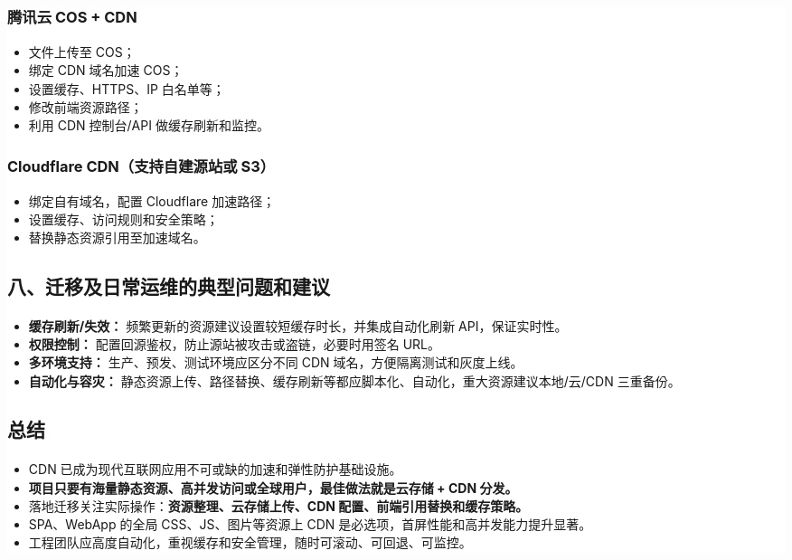 ### **腾讯云 COS + CDN**

- 文件上传至 COS；
- 绑定 CDN 域名加速 COS；
- 设置缓存、HTTPS、IP 白名单等；
- 修改前端资源路径；
- 利用 CDN 控制台/API 做缓存刷新和监控。

### **Cloudflare CDN（支持自建源站或 S3）**

- 绑定自有域名，配置 Cloudflare 加速路径；
- 设置缓存、访问规则和安全策略；
- 替换静态资源引用至加速域名。



## 八、迁移及日常运维的典型问题和建议

- **缓存刷新/失效：** 频繁更新的资源建议设置较短缓存时长，并集成自动化刷新 API，保证实时性。
- **权限控制：** 配置回源鉴权，防止源站被攻击或盗链，必要时用签名 URL。
- **多环境支持：** 生产、预发、测试环境应区分不同 CDN 域名，方便隔离测试和灰度上线。
- **自动化与容灾：** 静态资源上传、路径替换、缓存刷新等都应脚本化、自动化，重大资源建议本地/云/CDN 三重备份。



## 总结

- CDN 已成为现代互联网应用不可或缺的加速和弹性防护基础设施。
- **项目只要有海量静态资源、高并发访问或全球用户，最佳做法就是云存储 + CDN 分发。**
- 落地迁移关注实际操作：**资源整理、云存储上传、CDN 配置、前端引用替换和缓存策略。**
- SPA、WebApp 的全局 CSS、JS、图片等资源上 CDN 是必选项，首屏性能和高并发能力提升显著。
- 工程团队应高度自动化，重视缓存和安全管理，随时可滚动、可回退、可监控。

